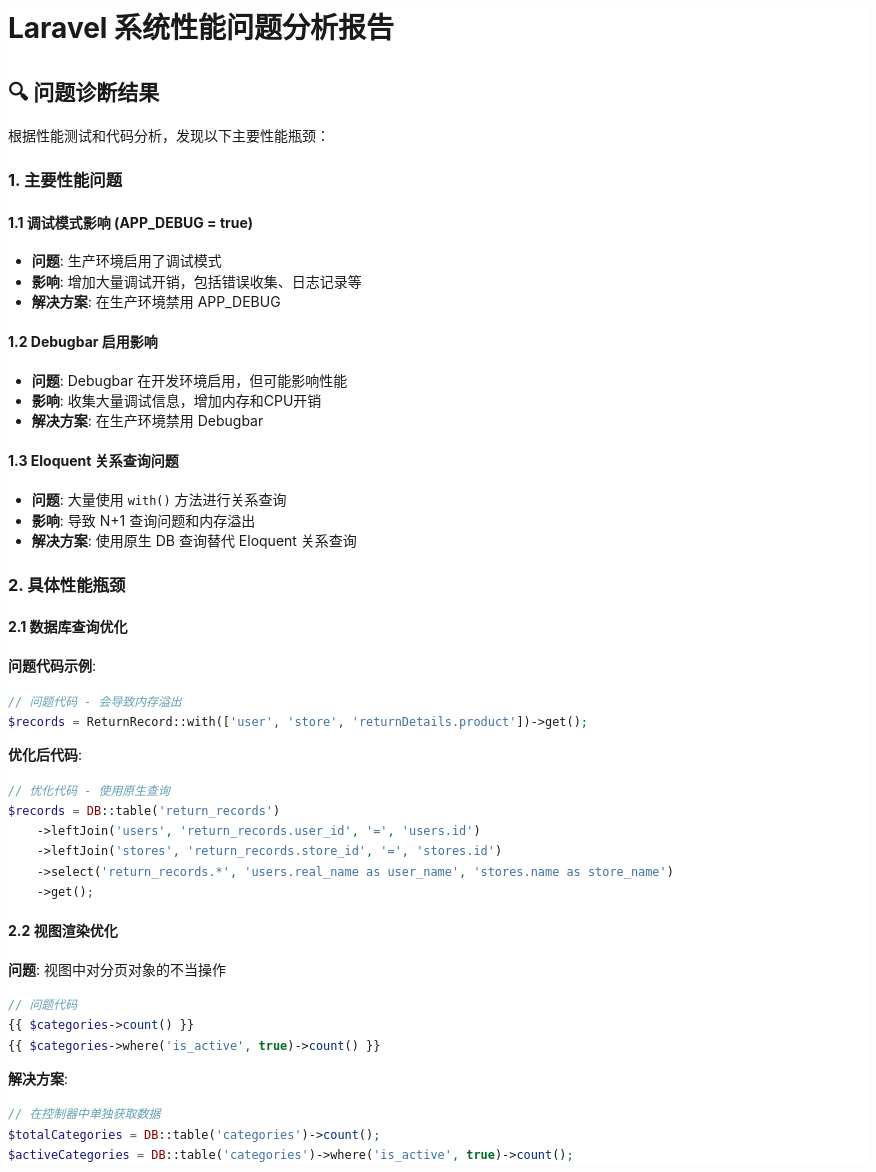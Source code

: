 # Laravel 系统性能问题分析报告

## 🔍 问题诊断结果

根据性能测试和代码分析，发现以下主要性能瓶颈：

### 1. 主要性能问题

#### 1.1 调试模式影响 (APP_DEBUG = true)
- **问题**: 生产环境启用了调试模式
- **影响**: 增加大量调试开销，包括错误收集、日志记录等
- **解决方案**: 在生产环境禁用 APP_DEBUG

#### 1.2 Debugbar 启用影响
- **问题**: Debugbar 在开发环境启用，但可能影响性能
- **影响**: 收集大量调试信息，增加内存和CPU开销
- **解决方案**: 在生产环境禁用 Debugbar

#### 1.3 Eloquent 关系查询问题
- **问题**: 大量使用 `with()` 方法进行关系查询
- **影响**: 导致 N+1 查询问题和内存溢出
- **解决方案**: 使用原生 DB 查询替代 Eloquent 关系查询

### 2. 具体性能瓶颈

#### 2.1 数据库查询优化
**问题代码示例**:
```php
// 问题代码 - 会导致内存溢出
$records = ReturnRecord::with(['user', 'store', 'returnDetails.product'])->get();
```

**优化后代码**:
```php
// 优化代码 - 使用原生查询
$records = DB::table('return_records')
    ->leftJoin('users', 'return_records.user_id', '=', 'users.id')
    ->leftJoin('stores', 'return_records.store_id', '=', 'stores.id')
    ->select('return_records.*', 'users.real_name as user_name', 'stores.name as store_name')
    ->get();
```

#### 2.2 视图渲染优化
**问题**: 视图中对分页对象的不当操作
```php
// 问题代码
{{ $categories->count() }}
{{ $categories->where('is_active', true)->count() }}
```

**解决方案**:
```php
// 在控制器中单独获取数据
$totalCategories = DB::table('categories')->count();
$activeCategories = DB::table('categories')->where('is_active', true)->count();
```
